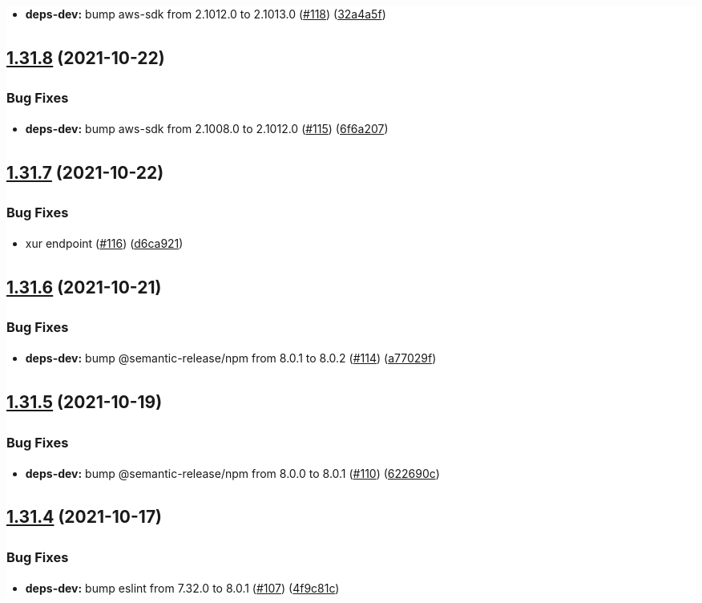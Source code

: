 * **deps-dev:** bump aws-sdk from 2.1012.0 to 2.1013.0 ([#118](https://github.com/cujarrett/destiny-insights-backend/issues/118)) ([32a4a5f](https://github.com/cujarrett/destiny-insights-backend/commit/32a4a5fce4e6f9cc11c0e22377d277635197ce4a))

## [1.31.8](https://github.com/cujarrett/destiny-insights-backend/compare/v1.31.7...v1.31.8) (2021-10-22)


### Bug Fixes

* **deps-dev:** bump aws-sdk from 2.1008.0 to 2.1012.0 ([#115](https://github.com/cujarrett/destiny-insights-backend/issues/115)) ([6f6a207](https://github.com/cujarrett/destiny-insights-backend/commit/6f6a207415da73e871f75b981215e4ff7ab56f5c))

## [1.31.7](https://github.com/cujarrett/destiny-insights-backend/compare/v1.31.6...v1.31.7) (2021-10-22)


### Bug Fixes

* xur endpoint ([#116](https://github.com/cujarrett/destiny-insights-backend/issues/116)) ([d6ca921](https://github.com/cujarrett/destiny-insights-backend/commit/d6ca921fc68848923ad928f4675210c099b6d781))

## [1.31.6](https://github.com/cujarrett/destiny-insights-backend/compare/v1.31.5...v1.31.6) (2021-10-21)


### Bug Fixes

* **deps-dev:** bump @semantic-release/npm from 8.0.1 to 8.0.2 ([#114](https://github.com/cujarrett/destiny-insights-backend/issues/114)) ([a77029f](https://github.com/cujarrett/destiny-insights-backend/commit/a77029ff012f8a86fc9b3ae8e38f60bf25c91fb5))

## [1.31.5](https://github.com/cujarrett/destiny-insights-backend/compare/v1.31.4...v1.31.5) (2021-10-19)


### Bug Fixes

* **deps-dev:** bump @semantic-release/npm from 8.0.0 to 8.0.1 ([#110](https://github.com/cujarrett/destiny-insights-backend/issues/110)) ([622690c](https://github.com/cujarrett/destiny-insights-backend/commit/622690c8f32039f1f26af51e1f5ca5e9e65cd070))

## [1.31.4](https://github.com/cujarrett/destiny-insights-backend/compare/v1.31.3...v1.31.4) (2021-10-17)


### Bug Fixes

* **deps-dev:** bump eslint from 7.32.0 to 8.0.1 ([#107](https://github.com/cujarrett/destiny-insights-backend/issues/107)) ([4f9c81c](https://github.com/cujarrett/destiny-insights-backend/commit/4f9c81c28c142f8f1164faad4adc8adb8200a0b1))
